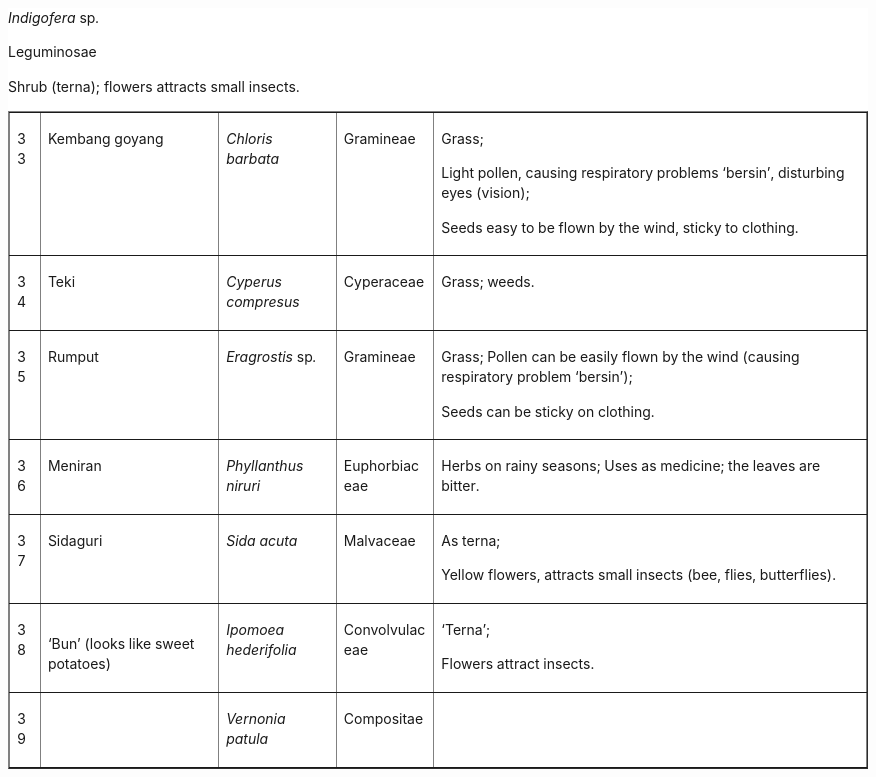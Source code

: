 <p><span class="font1" style="font-style:italic;">Indigofera</span><span class="font1"> sp</span><span class="font1" style="font-style:italic;">.</span></p></td><td style="vertical-align:top;">
<p><span class="font1">Leguminosae</span></p></td><td style="vertical-align:top;">
<p><span class="font1">Shrub (terna); flowers attracts small insects.</span></p></td></tr>
</table>
<table border="1">
<tr><td style="vertical-align:top;">
<p><span class="font1">33</span></p></td><td style="vertical-align:top;">
<p><span class="font1">Kembang goyang</span></p></td><td style="vertical-align:top;">
<p><span class="font1" style="font-style:italic;">Chloris barbata</span></p></td><td style="vertical-align:top;">
<p><span class="font1">Gramineae</span></p></td><td style="vertical-align:bottom;">
<p><span class="font1">Grass;</span></p>
<p><span class="font1">Light pollen, causing respiratory problems ‘bersin’, disturbing eyes (vision);</span></p>
<p><span class="font1">Seeds easy to be flown by the wind, sticky to clothing.</span></p></td></tr>
<tr><td style="vertical-align:top;">
<p><span class="font1">34</span></p></td><td style="vertical-align:top;">
<p><span class="font1">Teki</span></p></td><td style="vertical-align:bottom;">
<p><span class="font1" style="font-style:italic;">Cyperus compresus</span></p></td><td style="vertical-align:top;">
<p><span class="font1">Cyperaceae</span></p></td><td style="vertical-align:top;">
<p><span class="font1">Grass; weeds.</span></p></td></tr>
<tr><td style="vertical-align:top;">
<p><span class="font1">35</span></p></td><td style="vertical-align:top;">
<p><span class="font1">Rumput</span></p></td><td style="vertical-align:top;">
<p><span class="font1" style="font-style:italic;">Eragrostis</span><span class="font1"> sp</span><span class="font1" style="font-style:italic;">.</span></p></td><td style="vertical-align:top;">
<p><span class="font1">Gramineae</span></p></td><td style="vertical-align:bottom;">
<p><span class="font1">Grass; Pollen can be easily flown by the wind (causing respiratory problem ‘bersin’);</span></p>
<p><span class="font1">Seeds can be sticky on clothing.</span></p></td></tr>
<tr><td style="vertical-align:top;">
<p><span class="font1">36</span></p></td><td style="vertical-align:top;">
<p><span class="font1">Meniran</span></p></td><td style="vertical-align:top;">
<p><span class="font1" style="font-style:italic;">Phyllanthus niruri</span></p></td><td style="vertical-align:top;">
<p><span class="font1">Euphorbiaceae</span></p></td><td style="vertical-align:bottom;">
<p><span class="font1">Herbs on rainy seasons; Uses as medicine; the leaves are bitter.</span></p></td></tr>
<tr><td style="vertical-align:top;">
<p><span class="font1">37</span></p></td><td style="vertical-align:top;">
<p><span class="font1">Sidaguri</span></p></td><td style="vertical-align:top;">
<p><span class="font1" style="font-style:italic;">Sida acuta</span></p></td><td style="vertical-align:top;">
<p><span class="font1">Malvaceae</span></p></td><td style="vertical-align:bottom;">
<p><span class="font1">As terna;</span></p>
<p><span class="font1">Yellow flowers, attracts small insects (bee, flies, butterflies).</span></p></td></tr>
<tr><td style="vertical-align:top;">
<p><span class="font1">38</span></p></td><td style="vertical-align:bottom;">
<p><span class="font1">‘Bun’ (looks like sweet potatoes)</span></p></td><td style="vertical-align:top;">
<p><span class="font1" style="font-style:italic;">Ipomoea hederifolia</span></p></td><td style="vertical-align:top;">
<p><span class="font1">Convolvulaceae</span></p></td><td style="vertical-align:top;">
<p><span class="font1">‘Terna’;</span></p>
<p><span class="font1">Flowers attract insects.</span></p></td></tr>
<tr><td style="vertical-align:top;">
<p><span class="font1">39</span></p></td><td style="vertical-align:top;"></td><td style="vertical-align:top;">
<p><span class="font1" style="font-style:italic;">Vernonia patula</span></p></td><td style="vertical-align:top;">
<p><span class="font1">Compositae</span></p></td><td style="vertical-align:bottom;">